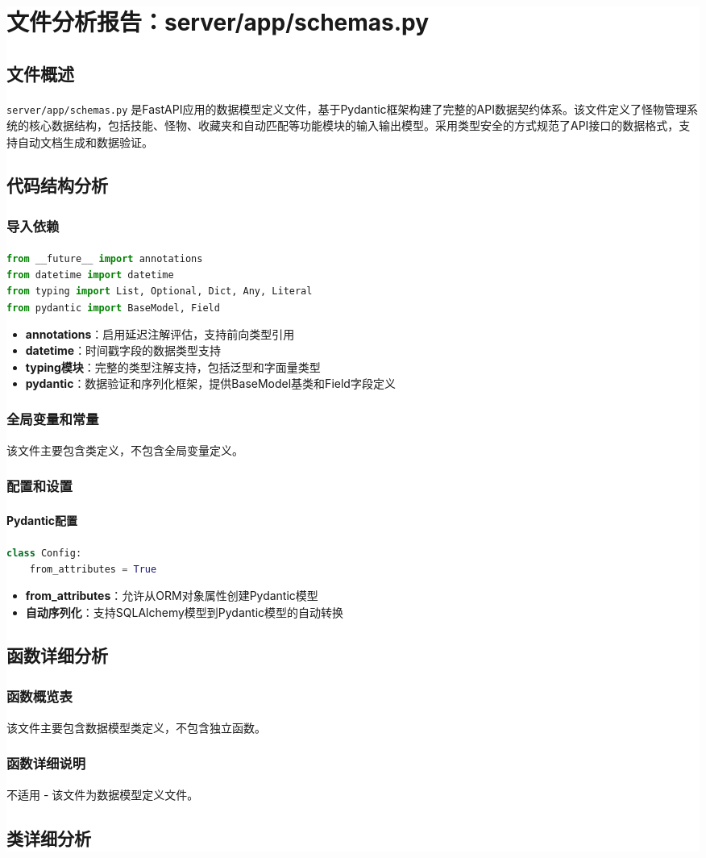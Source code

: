 # 文件分析报告：server/app/schemas.py

## 文件概述

`server/app/schemas.py` 是FastAPI应用的数据模型定义文件，基于Pydantic框架构建了完整的API数据契约体系。该文件定义了怪物管理系统的核心数据结构，包括技能、怪物、收藏夹和自动匹配等功能模块的输入输出模型。采用类型安全的方式规范了API接口的数据格式，支持自动文档生成和数据验证。

## 代码结构分析

### 导入依赖

```python
from __future__ import annotations
from datetime import datetime
from typing import List, Optional, Dict, Any, Literal
from pydantic import BaseModel, Field
```

- **annotations**：启用延迟注解评估，支持前向类型引用
- **datetime**：时间戳字段的数据类型支持
- **typing模块**：完整的类型注解支持，包括泛型和字面量类型
- **pydantic**：数据验证和序列化框架，提供BaseModel基类和Field字段定义

### 全局变量和常量

该文件主要包含类定义，不包含全局变量定义。

### 配置和设置

#### Pydantic配置
```python
class Config:
    from_attributes = True
```

- **from_attributes**：允许从ORM对象属性创建Pydantic模型
- **自动序列化**：支持SQLAlchemy模型到Pydantic模型的自动转换

## 函数详细分析

### 函数概览表

该文件主要包含数据模型类定义，不包含独立函数。

### 函数详细说明

不适用 - 该文件为数据模型定义文件。

## 类详细分析
